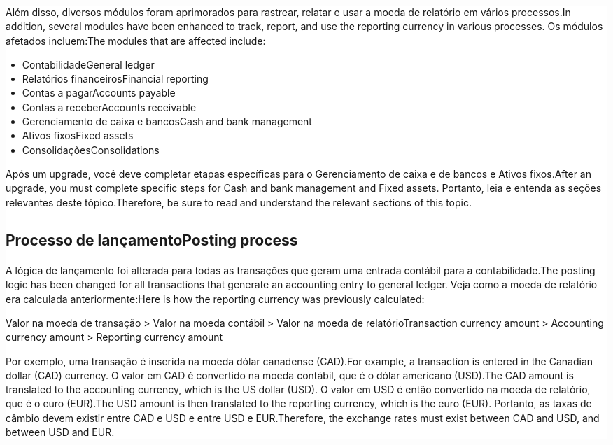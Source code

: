 <span data-ttu-id="5d9ef-108">Além disso, diversos módulos foram aprimorados para rastrear, relatar e usar a moeda de relatório em vários processos.</span><span class="sxs-lookup"><span data-stu-id="5d9ef-108">In addition, several modules have been enhanced to track, report, and use the reporting currency in various processes.</span></span> <span data-ttu-id="5d9ef-109">Os módulos afetados incluem:</span><span class="sxs-lookup"><span data-stu-id="5d9ef-109">The modules that are affected include:</span></span>

- <span data-ttu-id="5d9ef-110">Contabilidade</span><span class="sxs-lookup"><span data-stu-id="5d9ef-110">General ledger</span></span> 
- <span data-ttu-id="5d9ef-111">Relatórios financeiros</span><span class="sxs-lookup"><span data-stu-id="5d9ef-111">Financial reporting</span></span> 
- <span data-ttu-id="5d9ef-112">Contas a pagar</span><span class="sxs-lookup"><span data-stu-id="5d9ef-112">Accounts payable</span></span>
- <span data-ttu-id="5d9ef-113">Contas a receber</span><span class="sxs-lookup"><span data-stu-id="5d9ef-113">Accounts receivable</span></span> 
- <span data-ttu-id="5d9ef-114">Gerenciamento de caixa e bancos</span><span class="sxs-lookup"><span data-stu-id="5d9ef-114">Cash and bank management</span></span> 
- <span data-ttu-id="5d9ef-115">Ativos fixos</span><span class="sxs-lookup"><span data-stu-id="5d9ef-115">Fixed assets</span></span> 
- <span data-ttu-id="5d9ef-116">Consolidações</span><span class="sxs-lookup"><span data-stu-id="5d9ef-116">Consolidations</span></span>

<span data-ttu-id="5d9ef-117">Após um upgrade, você deve completar etapas específicas para o Gerenciamento de caixa e de bancos e Ativos fixos.</span><span class="sxs-lookup"><span data-stu-id="5d9ef-117">After an upgrade, you must complete specific steps for Cash and bank management and Fixed assets.</span></span> <span data-ttu-id="5d9ef-118">Portanto, leia e entenda as seções relevantes deste tópico.</span><span class="sxs-lookup"><span data-stu-id="5d9ef-118">Therefore, be sure to read and understand the relevant sections of this topic.</span></span>

## <a name="posting-process"></a><span data-ttu-id="5d9ef-119">Processo de lançamento</span><span class="sxs-lookup"><span data-stu-id="5d9ef-119">Posting process</span></span>

<span data-ttu-id="5d9ef-120">A lógica de lançamento foi alterada para todas as transações que geram uma entrada contábil para a contabilidade.</span><span class="sxs-lookup"><span data-stu-id="5d9ef-120">The posting logic has been changed for all transactions that generate an accounting entry to general ledger.</span></span> <span data-ttu-id="5d9ef-121">Veja como a moeda de relatório era calculada anteriormente:</span><span class="sxs-lookup"><span data-stu-id="5d9ef-121">Here is how the reporting currency was previously calculated:</span></span>

<span data-ttu-id="5d9ef-122">Valor na moeda de transação \> Valor na moeda contábil \> Valor na moeda de relatório</span><span class="sxs-lookup"><span data-stu-id="5d9ef-122">Transaction currency amount \> Accounting currency amount \> Reporting currency amount</span></span>

<span data-ttu-id="5d9ef-123">Por exemplo, uma transação é inserida na moeda dólar canadense (CAD).</span><span class="sxs-lookup"><span data-stu-id="5d9ef-123">For example, a transaction is entered in the Canadian dollar (CAD) currency.</span></span> <span data-ttu-id="5d9ef-124">O valor em CAD é convertido na moeda contábil, que é o dólar americano (USD).</span><span class="sxs-lookup"><span data-stu-id="5d9ef-124">The CAD amount is translated to the accounting currency, which is the US dollar (USD).</span></span> <span data-ttu-id="5d9ef-125">O valor em USD é então convertido na moeda de relatório, que é o euro (EUR).</span><span class="sxs-lookup"><span data-stu-id="5d9ef-125">The USD amount is then translated to the reporting currency, which is the euro (EUR).</span></span> <span data-ttu-id="5d9ef-126">Portanto, as taxas de câmbio devem existir entre CAD e USD e entre USD e EUR.</span><span class="sxs-lookup"><span data-stu-id="5d9ef-126">Therefore, the exchange rates must exist between CAD and USD, and between USD and EUR.</span></span>
